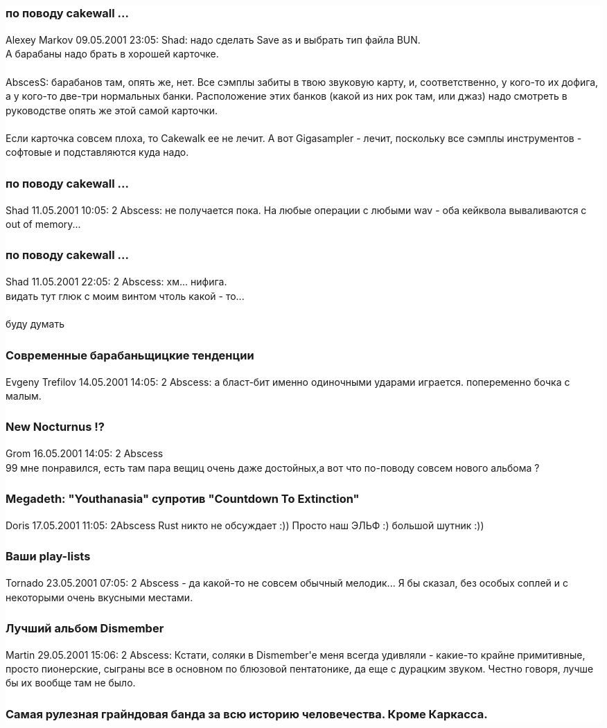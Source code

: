 ### по поводу cakewall ...

Alexey Markov 09.05.2001 23:05:
Shad: надо сделать Save as и выбрать тип файла BUN.<BR>А барабаны надо брать в хорошей карточке.<BR><BR>AbscesS: барабанов там, опять же, нет. Все сэмплы забиты в твою звуковую карту, и, соответственно, у кого-то их дофига, а у кого-то две-три нормальных банки. Расположение этих банков (какой из них рок там, или джаз) надо смотреть в руководстве опять же этой самой карточки. <BR><BR>Если карточка совсем плоха, то Cakewalk ее не лечит. А вот Gigasampler - лечит, поскольку все сэмплы инструментов - софтовые и подставляются куда надо.

### по поводу cakewall ...

Shad 11.05.2001 10:05:
2 Abscess: не получается пока. На любые операции с любыми wav - оба кейквола вываливаются с out of memory...

### по поводу cakewall ...

Shad 11.05.2001 22:05:
2 Abscess: хм... нифига.<BR>видать тут глюк с моим винтом чтоль какой - то...<BR><BR>буду думать

### Современные барабаньщицкие тенденции

Evgeny Trefilov 14.05.2001 14:05:
2 Abscess: а бласт-бит именно одиночными ударами играется. попеременно бочка с малым. 

### New Nocturnus !?

Grom 16.05.2001 14:05:
2 Abscess<BR>99 мне понравился, есть там пара вещиц очень даже достойных,а вот что по-поводу совсем нового альбома ?

### Megadeth: "Youthanasia" супротив "Countdown To Extinction"

Doris 17.05.2001 11:05:
2Abscess Rust никто не обсуждает :)) Просто наш ЭЛЬФ :) большой шутник :))

### Ваши play-lists

Tornado 23.05.2001 07:05:
2 Abscess - да какой-то не совсем обычный мелодик... Я бы сказал, без особых соплей и с некоторыми очень вкусными местами.

### Лучший альбом Dismember

Martin 29.05.2001 15:06:
2 Abscess: Кстати, соляки в Dismember'e меня всегда удивляли - какие-то крайне примитивные, просто пионерские, сыграны все в основном по блюзовой пентатонике, да еще с дурацким звуком. Честно говоря, лучше бы их вообще там не было.

### Самая рулезная грайндовая банда за всю историю человечества. Кроме Каркасса.
